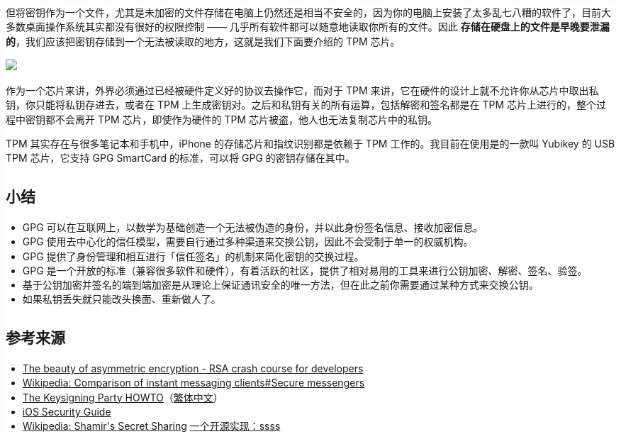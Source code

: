 但将密钥作为一个文件，尤其是未加密的文件存储在电脑上仍然还是相当不安全的，因为你的电脑上安装了太多乱七八糟的软件了，目前大多数桌面操作系统其实都没有很好的权限控制 —— 几乎所有软件都可以随意地读取你所有的文件。因此 **存储在硬盘上的文件是早晚要泄漏的**，我们应该把密钥存储到一个无法被读取的地方，这就是我们下面要介绍的 TPM 芯片。

![](https://r2-lc-cn.jysperm.me/thirdparty/gpg-yubikey.jpg)

作为一个芯片来讲，外界必须通过已经被硬件定义好的协议去操作它，而对于 TPM 来讲，它在硬件的设计上就不允许你从芯片中取出私钥，你只能将私钥存进去，或者在 TPM 上生成密钥对。之后和私钥有关的所有运算，包括解密和签名都是在 TPM 芯片上进行的，整个过程中密钥都不会离开 TPM 芯片，即使作为硬件的 TPM 芯片被盗，他人也无法复制芯片中的私钥。

TPM 其实存在与很多笔记本和手机中，iPhone 的存储芯片和指纹识别都是依赖于 TPM 工作的。我目前在使用是的一款叫 Yubikey 的 USB TPM 芯片，它支持 GPG SmartCard 的标准，可以将 GPG 的密钥存储在其中。

## 小结

- GPG 可以在互联网上，以数学为基础创造一个无法被伪造的身份，并以此身份签名信息、接收加密信息。
- GPG 使用去中心化的信任模型，需要自行通过多种渠道来交换公钥，因此不会受制于单一的权威机构。
- GPG 提供了身份管理和相互进行「信任签名」的机制来简化密钥的交换过程。
- GPG 是一个开放的标准（兼容很多软件和硬件），有着活跃的社区，提供了相对易用的工具来进行公钥加密、解密、签名、验签。
- 基于公钥加密并签名的端到端加密是从理论上保证通讯安全的唯一方法，但在此之前你需要通过某种方式来交换公钥。
- 如果私钥丢失就只能改头换面、重新做人了。

## 参考来源

- [The beauty of asymmetric encryption - RSA crash course for developers](https://dusted.codes/the-beauty-of-asymmetric-encryption-rsa-crash-course-for-developers)
- [Wikipedia: Comparison of instant messaging clients#Secure messengers](https://en.wikipedia.org/wiki/Comparison_of_instant_messaging_clients#Secure_messengers)
- [The Keysigning Party HOWTO](http://www.cryptnet.net/fdp/crypto/keysigning_party/en/keysigning_party.html)（[繁体中文](https://web.archive.org/web/20070210014944/http://www.cryptnet.net/fdp/crypto/gpg-party/gpg-party.zh-TW.html.euc-tw)）
- [iOS Security Guide](https://www.apple.com/cn/business/docs/iOS_Security_Guide.pdf)
- [Wikipedia: Shamir's Secret Sharing](https://en.wikipedia.org/wiki/Shamir%27s_Secret_Sharing) [一个开源实现：ssss](http://point-at-infinity.org/ssss/)
